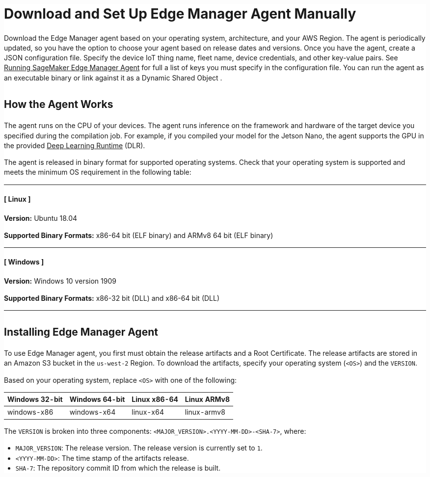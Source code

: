 # Download and Set Up Edge Manager Agent Manually<a name="edge-device-fleet-manual"></a>

Download the Edge Manager agent based on your operating system, architecture, and your AWS Region\. The agent is periodically updated, so you have the option to choose your agent based on release dates and versions\. Once you have the agent, create a JSON configuration file\. Specify the device IoT thing name, fleet name, device credentials, and other key\-value pairs\. See [Running SageMaker Edge Manager Agent](#edge-device-fleet-running-agent) for full a list of keys you must specify in the configuration file\. You can run the agent as an executable binary or link against it as a Dynamic Shared Object \. 

## How the Agent Works<a name="edge-device-fleet-how-agent-works"></a>

The agent runs on the CPU of your devices\. The agent runs inference on the framework and hardware of the target device you specified during the compilation job\. For example, if you compiled your model for the Jetson Nano, the agent supports the GPU in the provided [Deep Learning Runtime](https://github.com/neo-ai/neo-ai-dlr) \(DLR\)\.

The agent is released in binary format for supported operating systems\. Check that your operating system is supported and meets the minimum OS requirement in the following table:

------
#### [ Linux ]

**Version:** Ubuntu 18\.04

**Supported Binary Formats:** x86\-64 bit \(ELF binary\) and ARMv8 64 bit \(ELF binary\)

------
#### [ Windows ]

**Version:** Windows 10 version 1909

**Supported Binary Formats:** x86\-32 bit \(DLL\) and x86\-64 bit \(DLL\)

------

## Installing Edge Manager Agent<a name="edge-device-fleet-installation"></a>

To use Edge Manager agent, you first must obtain the release artifacts and a Root Certificate\. The release artifacts are stored in an Amazon S3 bucket in the `us-west-2` Region\. To download the artifacts, specify your operating system \(`<OS>`\) and the `VERSION`\.

Based on your operating system, replace `<OS>` with one of the following:


| Windows 32\-bit | Windows 64\-bit | Linux x86\-64 | Linux ARMv8 | 
| --- | --- | --- | --- | 
| windows\-x86 | windows\-x64 | linux\-x64 | linux\-armv8 | 

The `VERSION` is broken into three components: `<MAJOR_VERSION>.<YYYY-MM-DD>-<SHA-7>`, where:
+ `MAJOR_VERSION`: The release version\. The release version is currently set to `1`\.
+ `<YYYY-MM-DD>`: The time stamp of the artifacts release\.
+ `SHA-7`: The repository commit ID from which the release is built\.
